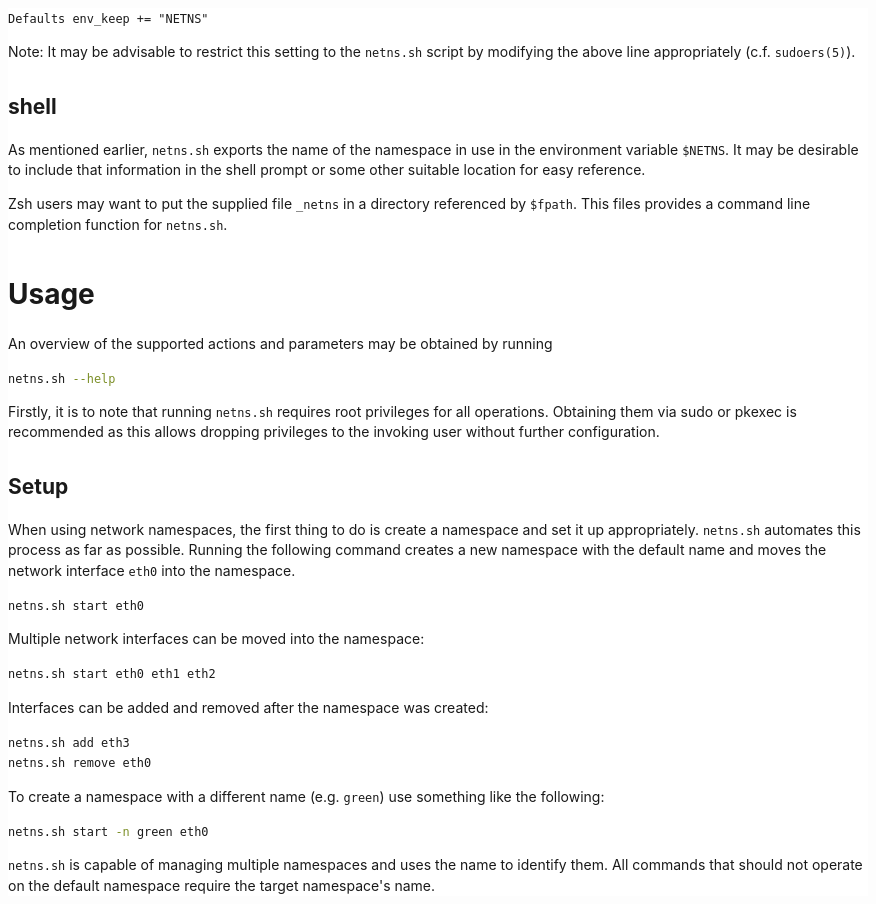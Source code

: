 ```
Defaults env_keep += "NETNS"
```

Note: It may be advisable to restrict this setting to the `netns.sh` script by
modifying the above line appropriately (c.f. `sudoers(5)`).

shell
-----

As mentioned earlier, `netns.sh` exports the name of the namespace in use in
the environment variable `$NETNS`. It may be desirable to include that
information in the shell prompt or some other suitable location for easy
reference.

Zsh users may want to put the supplied file `_netns` in a directory referenced
by `$fpath`. This files provides a command line completion function for
`netns.sh`.

Usage
=====

An overview of the supported actions and parameters may be obtained by running
```sh
netns.sh --help
```

Firstly, it is to note that running `netns.sh` requires root privileges for
all operations. Obtaining them via sudo or pkexec is recommended as this allows
dropping privileges to the invoking user without further configuration.

Setup
-----

When using network namespaces, the first thing to do is create a namespace and
set it up appropriately. `netns.sh` automates this process as far as possible.
Running the following command creates a new namespace with the default name and
moves the network interface `eth0` into the namespace.
```sh
netns.sh start eth0
```
Multiple network interfaces can be moved into the namespace:
```sh
netns.sh start eth0 eth1 eth2
```
Interfaces can be added and removed after the namespace was created:
```sh
netns.sh add eth3
netns.sh remove eth0
```

To create a namespace with a different name (e.g. `green`) use something like
the following:
```sh
netns.sh start -n green eth0
```
`netns.sh` is capable of managing multiple namespaces and uses the name to
identify them. All commands that should not operate on the default namespace
require the target namespace's name.

